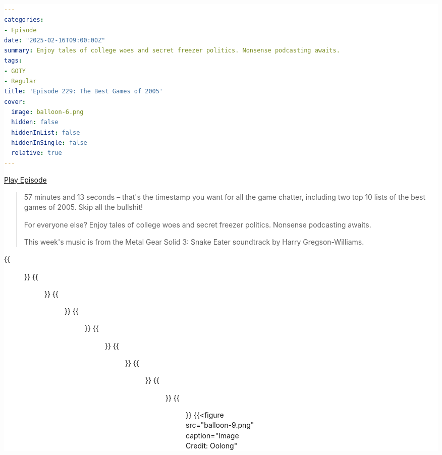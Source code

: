```yaml
---
categories:
- Episode
date: "2025-02-16T09:00:00Z"
summary: Enjoy tales of college woes and secret freezer politics. Nonsense podcasting awaits.
tags:
- GOTY
- Regular
title: 'Episode 229: The Best Games of 2005'
cover: 
  image: balloon-6.png
  hidden: false
  hiddenInList: false
  hiddenInSingle: false
  relative: true
---
```


[Play Episode](https://www.patreon.com/posts/episode-229-best-129296489)
> 57 minutes and 13 seconds – that's the timestamp you want for all the game chatter, including two top 10 lists of the best games of 2005. Skip all the bullshit!
>
> For everyone else? Enjoy tales of college woes and secret freezer politics. Nonsense podcasting awaits.
>
> This week's music is from the Metal Gear Solid 3: Snake Eater soundtrack by Harry Gregson-Williams.

{{<figure 
    src="balloon-1.png" 
    alt="Balloon">}}
{{<figure 
    src="balloon-11.png" 
    alt="Balloon">}}
{{<figure 
    src="balloon-3.png" 
    alt="Balloon">}}
{{<figure 
    src="balloon-4.png" 
    alt="Balloon">}}
{{<figure 
    src="balloon-12.png" 
    caption="Image Credit: Katharine Castle" 
    alt="Balloon">}}
{{<figure 
    src="balloon-2.png" 
    caption="Image Credit: NaesLyn" 
    alt="Balloon">}}
{{<figure 
    src="balloon-5.png" 
    caption="Image Credit: NaesLyn" 
    alt="Balloon">}}
{{<figure 
    src="balloon-7.png" 
    caption="Image Credit: NaesLyn" 
    alt="Balloon">}}
{{<figure 
    src="balloon-8.png" 
    caption="Image Credit: NaesLyn" 
    alt="Balloon">}}
{{<figure 
    src="balloon-9.png" 
    caption="Image Credit: Oolong" 
